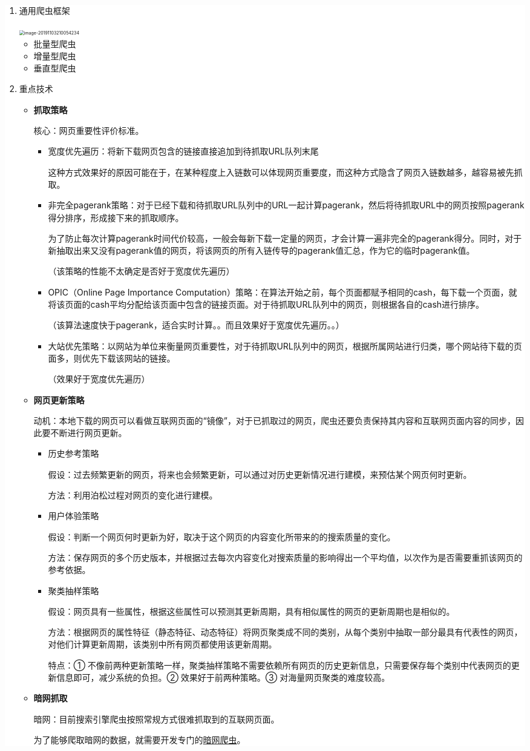 1. 通用爬虫框架

   <img src="/Users/caiyinqiong/Library/Application Support/typora-user-images/image-20191103210054234.png" alt="image-20191103210054234" style="zoom:50%;" />

   - 批量型爬虫
   - 增量型爬虫
   - 垂直型爬虫

2. 重点技术

   - **抓取策略**

     核心：网页重要性评价标准。

     - 宽度优先遍历：将新下载网页包含的链接直接追加到待抓取URL队列末尾

       这种方式效果好的原因可能在于，在某种程度上入链数可以体现网页重要度，而这种方式隐含了网页入链数越多，越容易被先抓取。

     - 非完全pagerank策略：对于已经下载和待抓取URL队列中的URL一起计算pagerank，然后将待抓取URL中的网页按照pagerank得分排序，形成接下来的抓取顺序。

       为了防止每次计算pagerank时间代价较高，一般会每新下载一定量的网页，才会计算一遍非完全的pagerank得分。同时，对于新抽取出来又没有pagerank值的网页，将该网页的所有入链传导的pagerank值汇总，作为它的临时pagerank值。

       （该策略的性能不太确定是否好于宽度优先遍历）

     - OPIC（Online Page Importance Computation）策略：在算法开始之前，每个页面都赋予相同的cash，每下载一个页面，就将该页面的cash平均分配给该页面中包含的链接页面。对于待抓取URL队列中的网页，则根据各自的cash进行排序。

       （该算法速度快于pagerank，适合实时计算。。而且效果好于宽度优先遍历。。）

     - 大站优先策略：以网站为单位来衡量网页重要性，对于待抓取URL队列中的网页，根据所属网站进行归类，哪个网站待下载的页面多，则优先下载该网站的链接。

       （效果好于宽度优先遍历）

   - **网页更新策略**

     动机：本地下载的网页可以看做互联网页面的“镜像”，对于已抓取过的网页，爬虫还要负责保持其内容和互联网页面内容的同步，因此要不断进行网页更新。

     - 历史参考策略

       假设：过去频繁更新的网页，将来也会频繁更新，可以通过对历史更新情况进行建模，来预估某个网页何时更新。

       方法：利用泊松过程对网页的变化进行建模。

     - 用户体验策略

       假设：判断一个网页何时更新为好，取决于这个网页的内容变化所带来的的搜索质量的变化。

       方法：保存网页的多个历史版本，并根据过去每次内容变化对搜索质量的影响得出一个平均值，以次作为是否需要重抓该网页的参考依据。

     - 聚类抽样策略

       假设：网页具有一些属性，根据这些属性可以预测其更新周期，具有相似属性的网页的更新周期也是相似的。

       方法：根据网页的属性特征（静态特征、动态特征）将网页聚类成不同的类别，从每个类别中抽取一部分最具有代表性的网页，对他们计算更新周期，该类别中所有网页都使用该更新周期。

       特点：① 不像前两种更新策略一样，聚类抽样策略不需要依赖所有网页的历史更新信息，只需要保存每个类别中代表网页的更新信息即可，减少系统的负担。② 效果好于前两种策略。③ 对海量网页聚类的难度较高。

   - **暗网抓取**

     暗网：目前搜索引擎爬虫按照常规方式很难抓取到的互联网页面。

     为了能够爬取暗网的数据，就需要开发专门的<u>暗网爬虫</u>。
